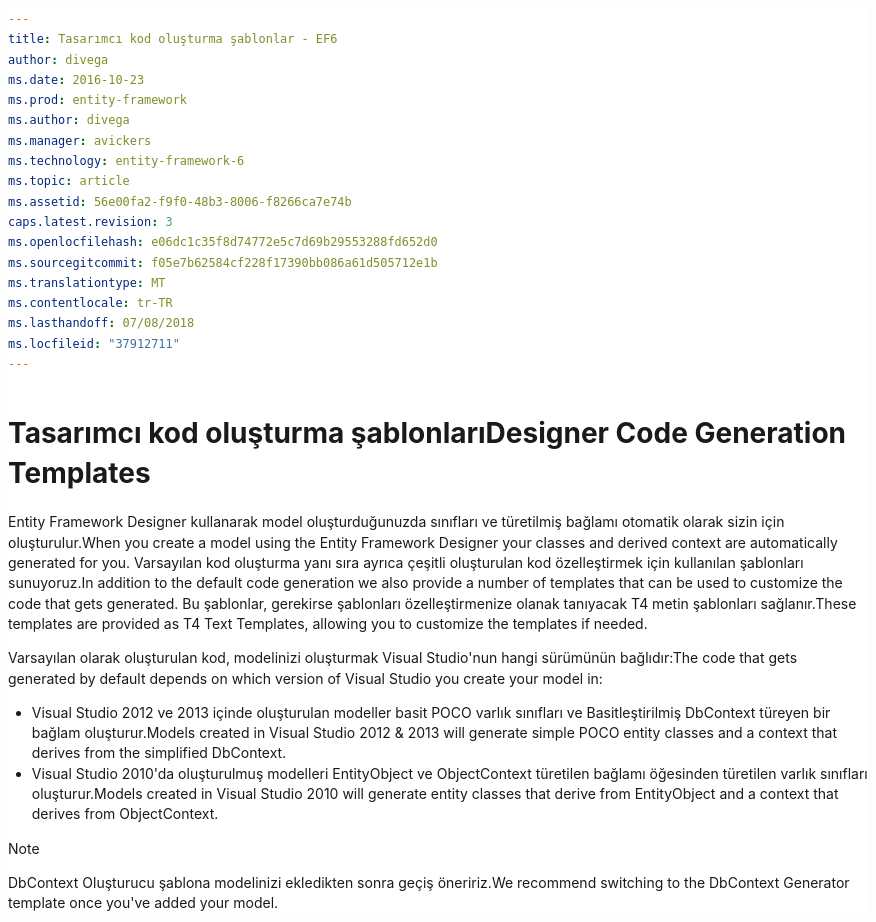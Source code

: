 ```yaml
---
title: Tasarımcı kod oluşturma şablonlar - EF6
author: divega
ms.date: 2016-10-23
ms.prod: entity-framework
ms.author: divega
ms.manager: avickers
ms.technology: entity-framework-6
ms.topic: article
ms.assetid: 56e00fa2-f9f0-48b3-8006-f8266ca7e74b
caps.latest.revision: 3
ms.openlocfilehash: e06dc1c35f8d74772e5c7d69b29553288fd652d0
ms.sourcegitcommit: f05e7b62584cf228f17390bb086a61d505712e1b
ms.translationtype: MT
ms.contentlocale: tr-TR
ms.lasthandoff: 07/08/2018
ms.locfileid: "37912711"
---
```

# <a name="designer-code-generation-templates"></a><span data-ttu-id="0c76f-102">Tasarımcı kod oluşturma şablonları</span><span class="sxs-lookup"><span data-stu-id="0c76f-102">Designer Code Generation Templates</span></span>
<span data-ttu-id="0c76f-103">Entity Framework Designer kullanarak model oluşturduğunuzda sınıfları ve türetilmiş bağlamı otomatik olarak sizin için oluşturulur.</span><span class="sxs-lookup"><span data-stu-id="0c76f-103">When you create a model using the Entity Framework Designer your classes and derived context are automatically generated for you.</span></span> <span data-ttu-id="0c76f-104">Varsayılan kod oluşturma yanı sıra ayrıca çeşitli oluşturulan kod özelleştirmek için kullanılan şablonları sunuyoruz.</span><span class="sxs-lookup"><span data-stu-id="0c76f-104">In addition to the default code generation we also provide a number of templates that can be used to customize the code that gets generated.</span></span> <span data-ttu-id="0c76f-105">Bu şablonlar, gerekirse şablonları özelleştirmenize olanak tanıyacak T4 metin şablonları sağlanır.</span><span class="sxs-lookup"><span data-stu-id="0c76f-105">These templates are provided as T4 Text Templates, allowing you to customize the templates if needed.</span></span>

<span data-ttu-id="0c76f-106">Varsayılan olarak oluşturulan kod, modelinizi oluşturmak Visual Studio'nun hangi sürümünün bağlıdır:</span><span class="sxs-lookup"><span data-stu-id="0c76f-106">The code that gets generated by default depends on which version of Visual Studio you create your model in:</span></span>

-   <span data-ttu-id="0c76f-107">Visual Studio 2012 ve 2013 içinde oluşturulan modeller basit POCO varlık sınıfları ve Basitleştirilmiş DbContext türeyen bir bağlam oluşturur.</span><span class="sxs-lookup"><span data-stu-id="0c76f-107">Models created in Visual Studio 2012 & 2013 will generate simple POCO entity classes and a context that derives from the simplified DbContext.</span></span>
-   <span data-ttu-id="0c76f-108">Visual Studio 2010'da oluşturulmuş modelleri EntityObject ve ObjectContext türetilen bağlamı öğesinden türetilen varlık sınıfları oluşturur.</span><span class="sxs-lookup"><span data-stu-id="0c76f-108">Models created in Visual Studio 2010 will generate entity classes that derive from EntityObject and a context that derives from ObjectContext.</span></span>
  > [!NOTE]    
  > <span data-ttu-id="0c76f-109">DbContext Oluşturucu şablona modelinizi ekledikten sonra geçiş öneririz.</span><span class="sxs-lookup"><span data-stu-id="0c76f-109">We recommend switching to the DbContext Generator template once you've added your model.</span></span>
